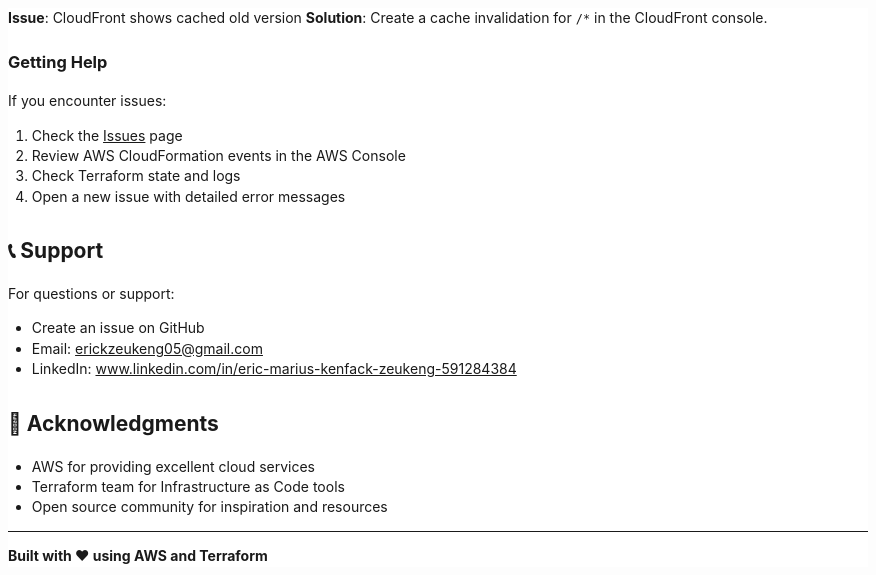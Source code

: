**Issue**: CloudFront shows cached old version
**Solution**: Create a cache invalidation for `/*` in the CloudFront console.

### Getting Help

If you encounter issues:

1. Check the [Issues](https://github.com/yourusername/employee-checkin-webapp/issues) page
2. Review AWS CloudFormation events in the AWS Console
3. Check Terraform state and logs
4. Open a new issue with detailed error messages

## 📞 Support

For questions or support:

- Create an issue on GitHub
- Email: erickzeukeng05@gmail.com
- LinkedIn: www.linkedin.com/in/eric-marius-kenfack-zeukeng-591284384

## 🙏 Acknowledgments

- AWS for providing excellent cloud services
- Terraform team for Infrastructure as Code tools
- Open source community for inspiration and resources

---

**Built with ❤️ using AWS and Terraform**
